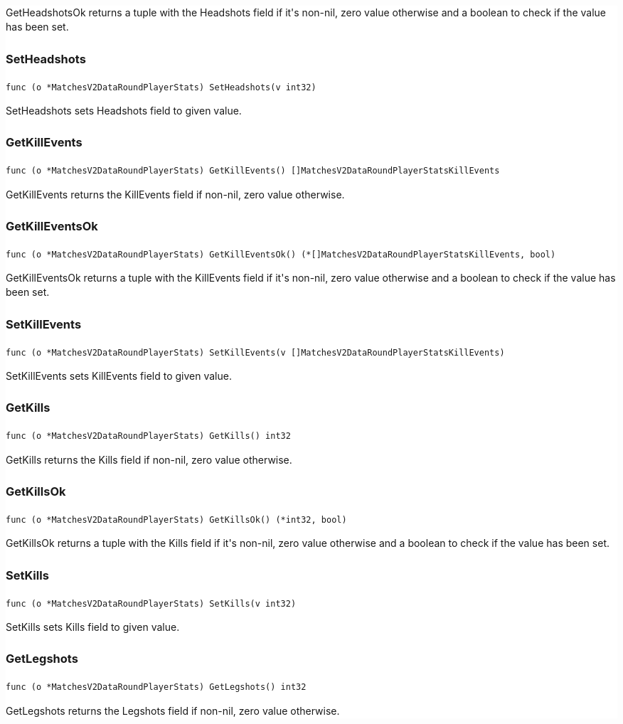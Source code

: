 GetHeadshotsOk returns a tuple with the Headshots field if it's non-nil, zero value otherwise
and a boolean to check if the value has been set.

### SetHeadshots

`func (o *MatchesV2DataRoundPlayerStats) SetHeadshots(v int32)`

SetHeadshots sets Headshots field to given value.


### GetKillEvents

`func (o *MatchesV2DataRoundPlayerStats) GetKillEvents() []MatchesV2DataRoundPlayerStatsKillEvents`

GetKillEvents returns the KillEvents field if non-nil, zero value otherwise.

### GetKillEventsOk

`func (o *MatchesV2DataRoundPlayerStats) GetKillEventsOk() (*[]MatchesV2DataRoundPlayerStatsKillEvents, bool)`

GetKillEventsOk returns a tuple with the KillEvents field if it's non-nil, zero value otherwise
and a boolean to check if the value has been set.

### SetKillEvents

`func (o *MatchesV2DataRoundPlayerStats) SetKillEvents(v []MatchesV2DataRoundPlayerStatsKillEvents)`

SetKillEvents sets KillEvents field to given value.


### GetKills

`func (o *MatchesV2DataRoundPlayerStats) GetKills() int32`

GetKills returns the Kills field if non-nil, zero value otherwise.

### GetKillsOk

`func (o *MatchesV2DataRoundPlayerStats) GetKillsOk() (*int32, bool)`

GetKillsOk returns a tuple with the Kills field if it's non-nil, zero value otherwise
and a boolean to check if the value has been set.

### SetKills

`func (o *MatchesV2DataRoundPlayerStats) SetKills(v int32)`

SetKills sets Kills field to given value.


### GetLegshots

`func (o *MatchesV2DataRoundPlayerStats) GetLegshots() int32`

GetLegshots returns the Legshots field if non-nil, zero value otherwise.
